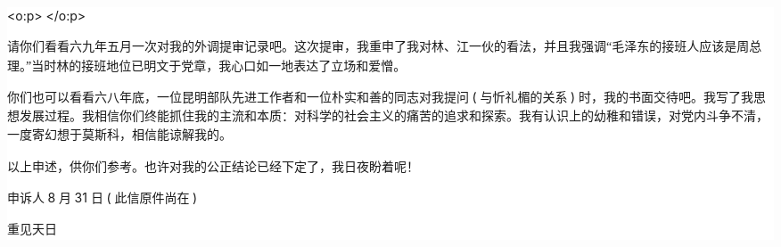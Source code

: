   <o:p>
  </o:p>
 </p>
 <p class="MsoNormal">
  <span lang="ZH-CN" style='font-family:宋体;mso-ascii-font-family:
"Times New Roman"'>
   请你们看看六九年五月一次对我的外调提审记录吧。这次提审，我重申了我对林、江一伙的看法，并且我强调“毛泽东的接班人应该是周总理。”当时林的接班地位已明文于党章，我心口如一地表达了立场和爱憎。
  </span>
  <o:p>
  </o:p>
 </p>
 <p class="MsoNormal">
  <span lang="ZH-CN" style='font-family:宋体;mso-ascii-font-family:
"Times New Roman"'>
   你们也可以看看六八年底，一位昆明部队先进工作者和一位朴实和善的同志对我提问
  </span>
  (
  <span lang="ZH-CN" style='font-family:宋体;mso-ascii-font-family:"Times New Roman"'>
   与忻礼楣的关系
  </span>
  )
  <span lang="ZH-CN" style='font-family:宋体;mso-ascii-font-family:"Times New Roman"'>
   时，我的书面交待吧。我写了我思想发展过程。我相信你们终能抓住我的主流和本质：对科学的社会主义的痛苦的追求和探索。我有认识上的幼稚和错误，对党内斗争不清，一度寄幻想于莫斯科，相信能谅解我的。
  </span>
  <o:p>
  </o:p>
 </p>
 <p class="MsoNormal">
  <span lang="ZH-CN" style='font-family:宋体;mso-ascii-font-family:
"Times New Roman"'>
   以上申述，供你们参考。也许对我的公正结论已经下定了，我日夜盼着呢！
  </span>
  <o:p>
  </o:p>
 </p>
 <p class="MsoNormal">
  <span lang="ZH-CN" style='font-family:宋体;mso-ascii-font-family:
"Times New Roman"'>
   申诉人
  </span>
  8
  <span lang="ZH-CN" style='font-family:宋体;
mso-ascii-font-family:"Times New Roman"'>
   月
  </span>
  31
  <span lang="ZH-CN" style='font-family:宋体;mso-ascii-font-family:"Times New Roman"'>
   日
  </span>
  (
  <span lang="ZH-CN" style='font-family:宋体;mso-ascii-font-family:"Times New Roman"'>
   此信原件尚在
  </span>
  )
  <o:p>
  </o:p>
 </p>
 <p class="MsoNormal">
  <span lang="ZH-CN" style='font-family:宋体;mso-ascii-font-family:
"Times New Roman"'>
   重见天日
  </span>
  <o:p>
  </o:p>